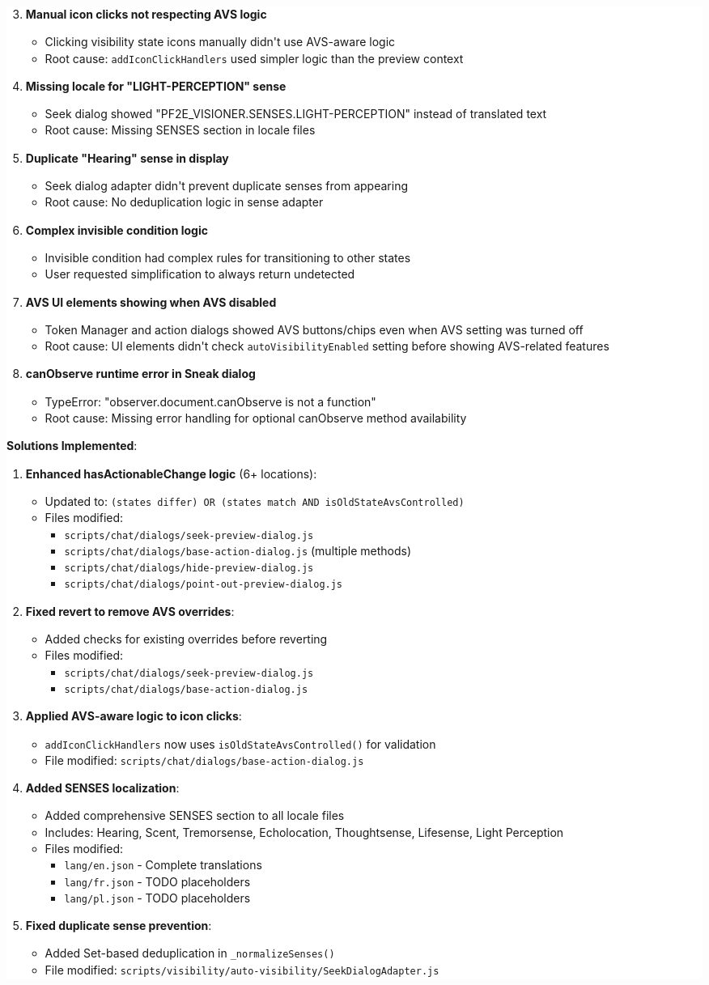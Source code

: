 3. **Manual icon clicks not respecting AVS logic**
   - Clicking visibility state icons manually didn't use AVS-aware logic
   - Root cause: `addIconClickHandlers` used simpler logic than the preview context

4. **Missing locale for "LIGHT-PERCEPTION" sense**
   - Seek dialog showed "PF2E_VISIONER.SENSES.LIGHT-PERCEPTION" instead of translated text
   - Root cause: Missing SENSES section in locale files

5. **Duplicate "Hearing" sense in display**
   - Seek dialog adapter didn't prevent duplicate senses from appearing
   - Root cause: No deduplication logic in sense adapter

6. **Complex invisible condition logic**
   - Invisible condition had complex rules for transitioning to other states
   - User requested simplification to always return undetected

7. **AVS UI elements showing when AVS disabled**
   - Token Manager and action dialogs showed AVS buttons/chips even when AVS setting was turned off
   - Root cause: UI elements didn't check `autoVisibilityEnabled` setting before showing AVS-related features

8. **canObserve runtime error in Sneak dialog**
   - TypeError: "observer.document.canObserve is not a function"
   - Root cause: Missing error handling for optional canObserve method availability

**Solutions Implemented**:

1. **Enhanced hasActionableChange logic** (6+ locations):
   - Updated to: `(states differ) OR (states match AND isOldStateAvsControlled)`
   - Files modified:
     - `scripts/chat/dialogs/seek-preview-dialog.js`
     - `scripts/chat/dialogs/base-action-dialog.js` (multiple methods)
     - `scripts/chat/dialogs/hide-preview-dialog.js`
     - `scripts/chat/dialogs/point-out-preview-dialog.js`

2. **Fixed revert to remove AVS overrides**:
   - Added checks for existing overrides before reverting
   - Files modified:
     - `scripts/chat/dialogs/seek-preview-dialog.js`
     - `scripts/chat/dialogs/base-action-dialog.js`

3. **Applied AVS-aware logic to icon clicks**:
   - `addIconClickHandlers` now uses `isOldStateAvsControlled()` for validation
   - File modified: `scripts/chat/dialogs/base-action-dialog.js`

4. **Added SENSES localization**:
   - Added comprehensive SENSES section to all locale files
   - Includes: Hearing, Scent, Tremorsense, Echolocation, Thoughtsense, Lifesense, Light Perception
   - Files modified:
     - `lang/en.json` - Complete translations
     - `lang/fr.json` - TODO placeholders
     - `lang/pl.json` - TODO placeholders

5. **Fixed duplicate sense prevention**:
   - Added Set-based deduplication in `_normalizeSenses()`
   - File modified: `scripts/visibility/auto-visibility/SeekDialogAdapter.js`
